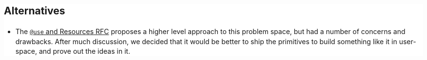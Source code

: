 ## Alternatives

- The [`@use` and Resources RFC](https://github.com/emberjs/rfcs/pull/567)
  proposes a higher level approach to this problem space, but had a number of
  concerns and drawbacks. After much discussion, we decided that it would be
  better to ship the primitives to build something like it in user-space, and
  prove out the ideas in it.
